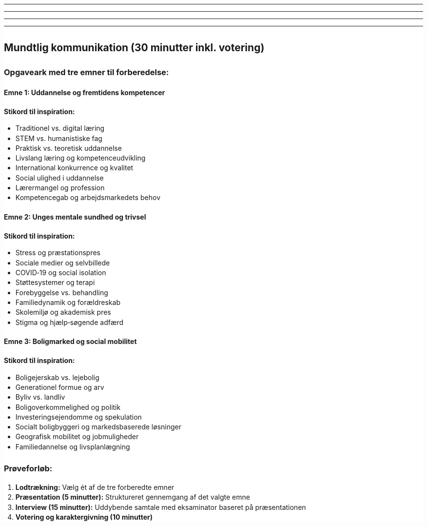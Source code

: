 <hr class="line-for-written-answer" />
<hr class="line-for-written-answer" />
<hr class="line-for-written-answer" />
<hr class="line-for-written-answer" />

<div class="page-break"></div>

## Mundtlig kommunikation (30 minutter inkl. votering)

### Opgaveark med tre emner til forberedelse:

#### Emne 1: Uddannelse og fremtidens kompetencer

**Stikord til inspiration:**
- Traditionel vs. digital læring
- STEM vs. humanistiske fag
- Praktisk vs. teoretisk uddannelse
- Livslang læring og kompetenceudvikling
- International konkurrence og kvalitet
- Social ulighed i uddannelse
- Lærermangel og profession
- Kompetencegab og arbejdsmarkedets behov

#### Emne 2: Unges mentale sundhed og trivsel

**Stikord til inspiration:**
- Stress og præstationspres
- Sociale medier og selvbillede
- COVID‑19 og social isolation
- Støttesystemer og terapi
- Forebyggelse vs. behandling
- Familiedynamik og forældreskab
- Skolemiljø og akademisk pres
- Stigma og hjælp‑søgende adfærd

#### Emne 3: Boligmarked og social mobilitet

**Stikord til inspiration:**
- Boligejerskab vs. lejebolig
- Generationel formue og arv
- Byliv vs. landliv
- Boligoverkommelighed og politik
- Investeringsejendomme og spekulation
- Socialt boligbyggeri og markedsbaserede løsninger
- Geografisk mobilitet og jobmuligheder
- Familiedannelse og livsplanlægning

### Prøveforløb:

1. **Lodtrækning:** Vælg ét af de tre forberedte emner
2. **Præsentation (5 minutter):** Struktureret gennemgang af det valgte emne
3. **Interview (15 minutter):** Uddybende samtale med eksaminator baseret på præsentationen
4. **Votering og karaktergivning (10 minutter)**
